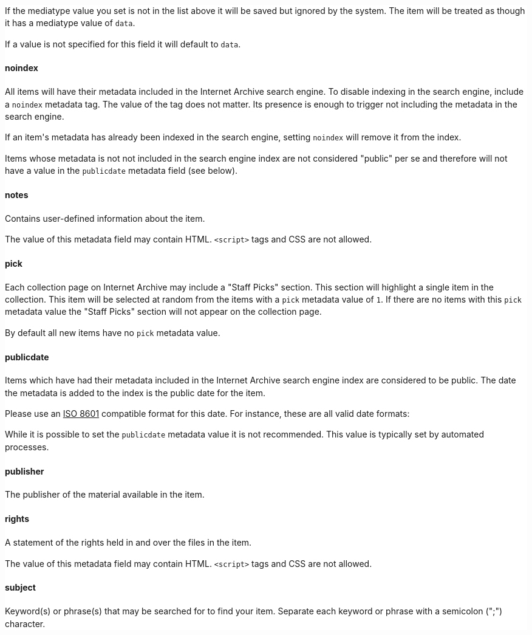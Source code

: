 
If the mediatype value you set is not in the list above it will be saved but ignored by the system. The item will be treated as though it has a mediatype value of `data`.

If a value is not specified for this field it will default to `data`.

#### noindex

All items will have their metadata included in the Internet Archive search engine. To disable indexing in the search engine, include a `noindex` metadata tag. The value of the tag does not matter. Its presence is enough to trigger not including the metadata in the search engine.

If an item's metadata has already been indexed in the search engine, setting `noindex` will remove it from the index.

Items whose metadata is not not included in the search engine index are not considered "public" per se and therefore will not have a value in the `publicdate` metadata field (see below).

#### notes

Contains user-defined information about the item.

The value of this metadata field may contain HTML. `<script>` tags and CSS are not allowed.

#### pick

Each collection page on Internet Archive may include a "Staff Picks" section. This section will highlight a single item in the collection. This item will be selected at random from the items with a `pick` metadata value of `1`. If there are no items with this `pick` metadata value the "Staff Picks" section will not appear on the collection page.

By default all new items have no `pick` metadata value.

#### publicdate

Items which have had their metadata included in the Internet Archive search engine index are considered to be public. The date the metadata is added to the index is the public date for the item.

Please use an [ISO 8601](http://en.wikipedia.org/wiki/ISO_8601) compatible format for this date. For instance, these are all valid date formats:

While it is possible to set the `publicdate` metadata value it is not recommended. This value is typically set by automated processes.

#### publisher

The publisher of the material available in the item.

#### rights

A statement of the rights held in and over the files in the item.

The value of this metadata field may contain HTML. `<script>` tags and CSS are not allowed.

#### subject

Keyword(s) or phrase(s) that may be searched for to find your item. Separate each keyword or phrase with a semicolon (";") character. 
